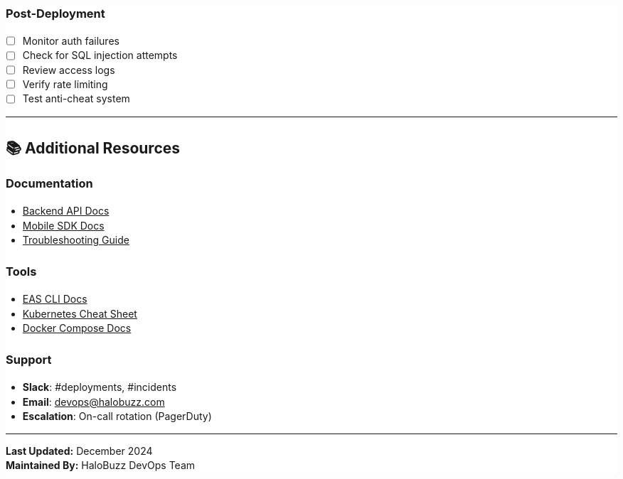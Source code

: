 ### Post-Deployment
- [ ] Monitor auth failures
- [ ] Check for SQL injection attempts
- [ ] Review access logs
- [ ] Verify rate limiting
- [ ] Test anti-cheat system

---

## 📚 Additional Resources

### Documentation
- [Backend API Docs](https://api.halobuzz.com/docs)
- [Mobile SDK Docs](https://docs.halobuzz.com/mobile)
- [Troubleshooting Guide](./TROUBLESHOOTING.md)

### Tools
- [EAS CLI Docs](https://docs.expo.dev/eas/)
- [Kubernetes Cheat Sheet](https://kubernetes.io/docs/reference/kubectl/cheatsheet/)
- [Docker Compose Docs](https://docs.docker.com/compose/)

### Support
- **Slack**: #deployments, #incidents
- **Email**: devops@halobuzz.com
- **Escalation**: On-call rotation (PagerDuty)

---

**Last Updated:** December 2024  
**Maintained By:** HaloBuzz DevOps Team

